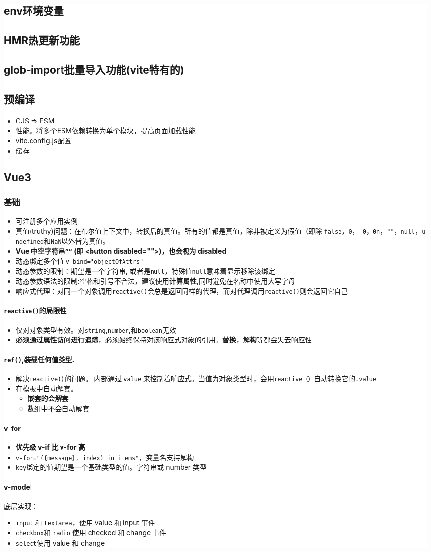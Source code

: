 ## env环境变量

## HMR热更新功能

## glob-import批量导入功能(vite特有的)

## 预编译

- CJS => ESM
- 性能。将多个ESM依赖转换为单个模块，提高页面加载性能
- vite.config.js配置
- 缓存

## Vue3

### 基础

- 可注册多个应用实例
- 真值(truthy)问题：在布尔值上下文中，转换后的真值。所有的值都是真值，除非被定义为假值（即除 `false`，`0`，`-0`，`0n`，`""`，`null`，`undefined`和`NaN`以外皆为真值。
- **Vue 中空字符串`”“` (即 \<button disabled="">)，也会视为 disabled**
- 动态绑定多个值 `v-bind="objectOfAttrs"`
- 动态参数的限制：期望是一个字符串, 或者是`null`，特殊值`null`意味着显示移除该绑定
- 动态参数语法的限制:空格和引号不合法，建议使用**计算属性**,同时避免在名称中使用大写字母
- 响应式代理：对同一个对象调用`reactive()`会总是返回同样的代理，而对代理调用`reactive()`则会返回它自己

#### `reactive()`的局限性

- 仅对对象类型有效。对`string`,`number`,和`boolean`无效
- **必须通过属性访问进行追踪**，必须始终保持对该响应式对象的引用。**替换**，**解构**等都会失去响应性

#### `ref()`,装载任何值类型.

- 解决`reactive()`的问题。 内部通过 `value` 来控制着响应式。当值为对象类型时，会用`reactive（）`自动转换它的`.value`
- 在模板中自动解套。
  - **嵌套的会解套**
  - 数组中不会自动解套

#### v-for

- **优先级 v-if 比 v-for 高**
- `v-for="({message}, index) in items"`，变量名支持解构
- `key`绑定的值期望是一个基础类型的值。字符串或 number 类型

#### v-model

底层实现：

- `input` 和 `textarea`，使用 value 和 input 事件
- `checkbox`和 `radio` 使用 checked 和 change 事件
- `select`使用 value 和 change
